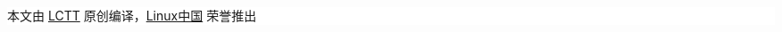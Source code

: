 本文由 [LCTT](https://github.com/LCTT/TranslateProject) 原创编译，[Linux中国](https://linux.cn/) 荣誉推出

[a]: https://opensource.com/users/cherrybomb
[b]: https://github.com/lujun9972
[1]: https://opensource.com/sites/default/files/styles/image-full-size/public/lead-images/wfh_work_home_laptop_work.png?itok=VFwToeMy (Working from home at a laptop)
[2]: https://knative.dev/
[3]: https://opensource.com/resources/what-is-kubernetes
[4]: https://en.wikipedia.org/wiki/Cloud_native_computing
[5]: https://minikube.sigs.k8s.io/docs/
[6]: https://github.com/knative-sandbox/net-kourier
[7]: https://kubernetes.io/docs/concepts/services-networking/ingress/
[8]: https://istio.io/
[9]: https://www.envoyproxy.io/
[10]: https://golang.org/doc/install
[11]: https://opensource.com/sites/default/files/uploads/knative_browser-check.png (Checking Knative deployment)
[12]: https://creativecommons.org/licenses/by-sa/4.0/
[13]: https://opensource.com/sites/default/files/uploads/knativebrowser2.png (Checking Knative deployment)


[#]: collector: (lujun9972)
[#]: translator: ( )
[#]: reviewer: ( )
[#]: publisher: ( )
[#]: url: ( )
[#]: subject: (Create your first Knative app)
[#]: via: (https://opensource.com/article/20/11/knative)
[#]: author: (Jessica Cherry https://opensource.com/users/cherrybomb)
